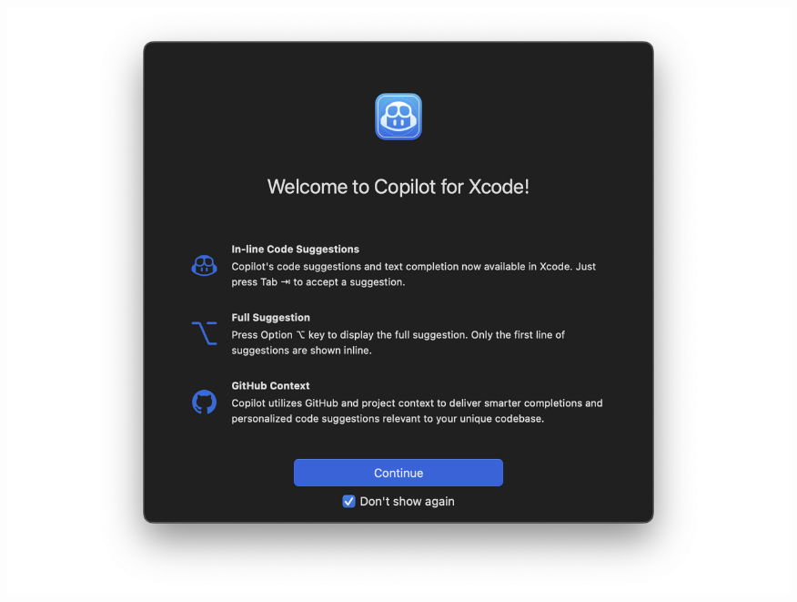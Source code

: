    <p align="center">
     <img alt="Screenshot of welcome screen" src="./resources/welcome.png" width="672" />
   </p>
